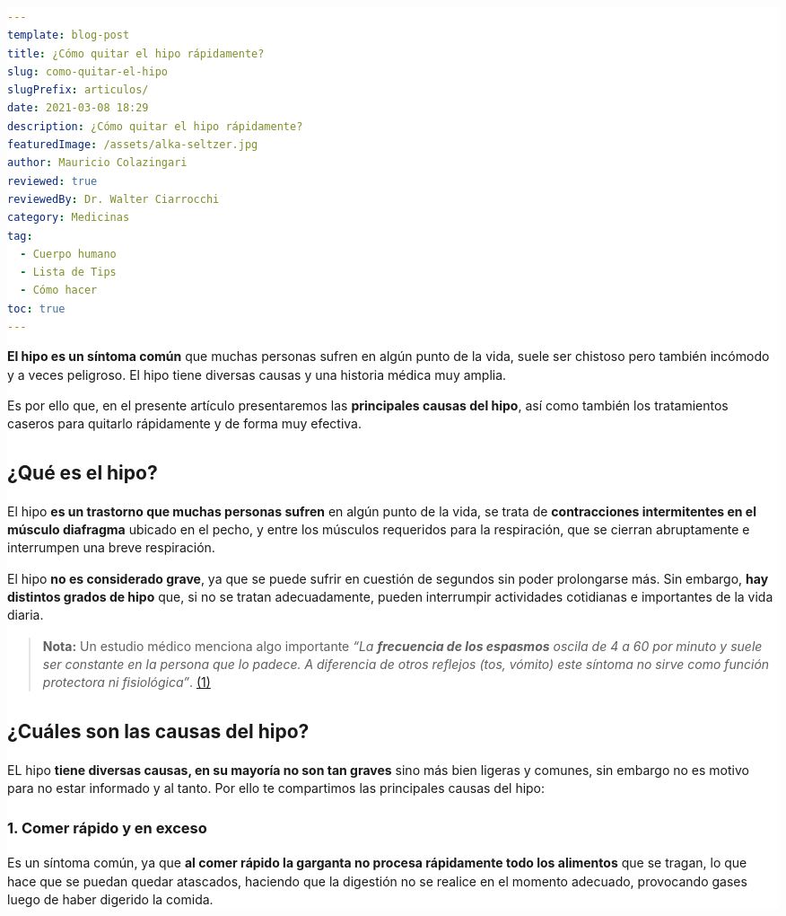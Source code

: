 ```yaml
---
template: blog-post
title: ¿Cómo quitar el hipo rápidamente?
slug: como-quitar-el-hipo
slugPrefix: articulos/
date: 2021-03-08 18:29
description: ¿Cómo quitar el hipo rápidamente?
featuredImage: /assets/alka-seltzer.jpg
author: Mauricio Colazingari
reviewed: true
reviewedBy: Dr. Walter Ciarrocchi
category: Medicinas
tag:
  - Cuerpo humano
  - Lista de Tips
  - Cómo hacer
toc: true
---
```



**El hipo es un síntoma común** que muchas personas sufren en algún punto de la vida, suele ser chistoso pero también incómodo y a veces peligroso. El hipo tiene diversas causas y una historia médica muy amplia.

Es por ello que, en el presente artículo presentaremos las **principales causas del hipo**, así como también los tratamientos caseros para quitarlo rápidamente y de forma muy efectiva.

## ¿Qué es el hipo?

El hipo **es un trastorno que muchas personas sufren** en algún punto de la vida, se trata de **contracciones intermitentes en el músculo diafragma** ubicado en el pecho, y entre los músculos requeridos para la respiración, que se cierran abruptamente e interrumpen una breve respiración.

El hipo **no es considerado grave**, ya que se puede sufrir en cuestión de segundos sin poder prolongarse más. Sin embargo, **hay distintos grados de hipo** que, si no se tratan adecuadamente, pueden interrumpir actividades cotidianas e importantes de la vida diaria.

> **Nota:** Un estudio médico menciona algo importante *“La **frecuencia de los espasmos** oscila de 4 a 60 por minuto y suele ser constante en la persona que lo padece. A diferencia de otros reflejos (tos, vómito) este síntoma no sirve como función protectora ni fisiológica”*. [(1)](http://www.mgyfsemg.org/medicinageneral/enero2001/40-44.pdf)

## ¿Cuáles son las causas del hipo?

EL hipo **tiene diversas causas, en su mayoría no son tan graves** sino más bien ligeras y comunes, sin embargo no es motivo para no estar informado y al tanto. Por ello te compartimos las principales causas del hipo:

### 1. Comer rápido y en exceso

Es un síntoma común, ya que **al comer rápido la garganta no procesa rápidamente todo los alimentos** que se tragan, lo que hace que se puedan quedar atascados, haciendo que la digestión no se realice en el momento adecuado, provocando gases luego de haber digerido la comida.
